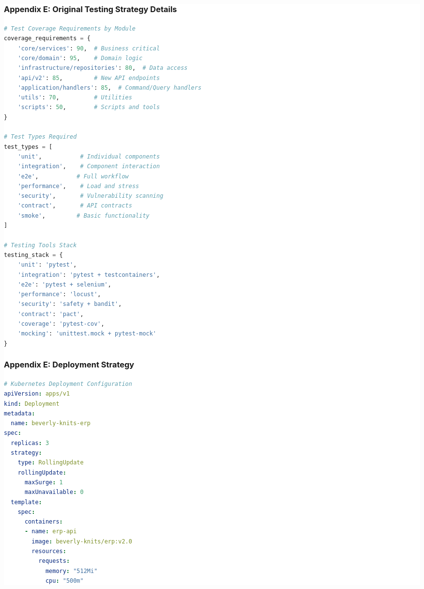 ```python
```

### Appendix E: Original Testing Strategy Details

```python
# Test Coverage Requirements by Module
coverage_requirements = {
    'core/services': 90,  # Business critical
    'core/domain': 95,    # Domain logic
    'infrastructure/repositories': 80,  # Data access
    'api/v2': 85,         # New API endpoints
    'application/handlers': 85,  # Command/Query handlers
    'utils': 70,          # Utilities
    'scripts': 50,        # Scripts and tools
}

# Test Types Required
test_types = [
    'unit',           # Individual components
    'integration',    # Component interaction
    'e2e',           # Full workflow
    'performance',    # Load and stress
    'security',       # Vulnerability scanning
    'contract',       # API contracts
    'smoke',         # Basic functionality
]

# Testing Tools Stack
testing_stack = {
    'unit': 'pytest',
    'integration': 'pytest + testcontainers',
    'e2e': 'pytest + selenium',
    'performance': 'locust',
    'security': 'safety + bandit',
    'contract': 'pact',
    'coverage': 'pytest-cov',
    'mocking': 'unittest.mock + pytest-mock'
}
```

### Appendix E: Deployment Strategy

```yaml
# Kubernetes Deployment Configuration
apiVersion: apps/v1
kind: Deployment
metadata:
  name: beverly-knits-erp
spec:
  replicas: 3
  strategy:
    type: RollingUpdate
    rollingUpdate:
      maxSurge: 1
      maxUnavailable: 0
  template:
    spec:
      containers:
      - name: erp-api
        image: beverly-knits/erp:v2.0
        resources:
          requests:
            memory: "512Mi"
            cpu: "500m"
```